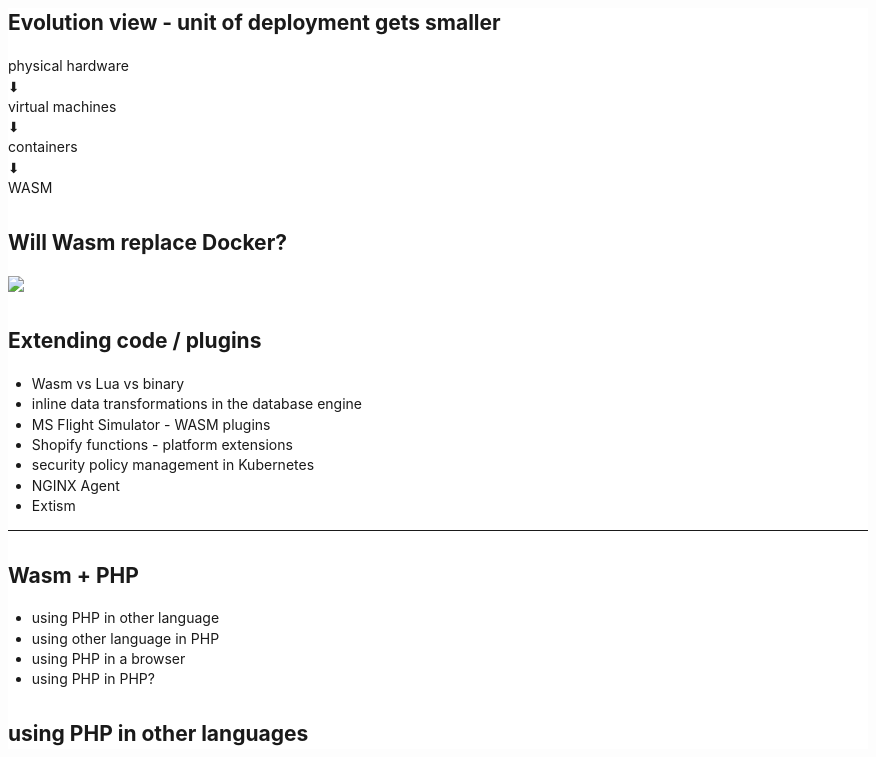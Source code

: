 ## Evolution view - unit of deployment gets smaller

physical hardware <br>⬇<br>
virtual machines <br>⬇<br>
containers <br>⬇<br>
WASM

</section>


<section>

## Will Wasm replace Docker?

</section>


<section>

<img src="presentations/2023-05-16-webassembly/imgs/bugs_no.jpg" width="500px">

</section>


<section>

## Extending code / plugins

- Wasm vs Lua vs binary
- inline data transformations in the database engine 
- MS Flight Simulator - WASM plugins
- Shopify functions - platform extensions
- security policy management in Kubernetes
- NGINX Agent
- Extism

</section>


---


<section>

## Wasm + PHP

- using PHP in other language
- using other language in PHP
- using PHP in a browser
- using PHP in PHP?

</section>


<section>

## using PHP in other languages
